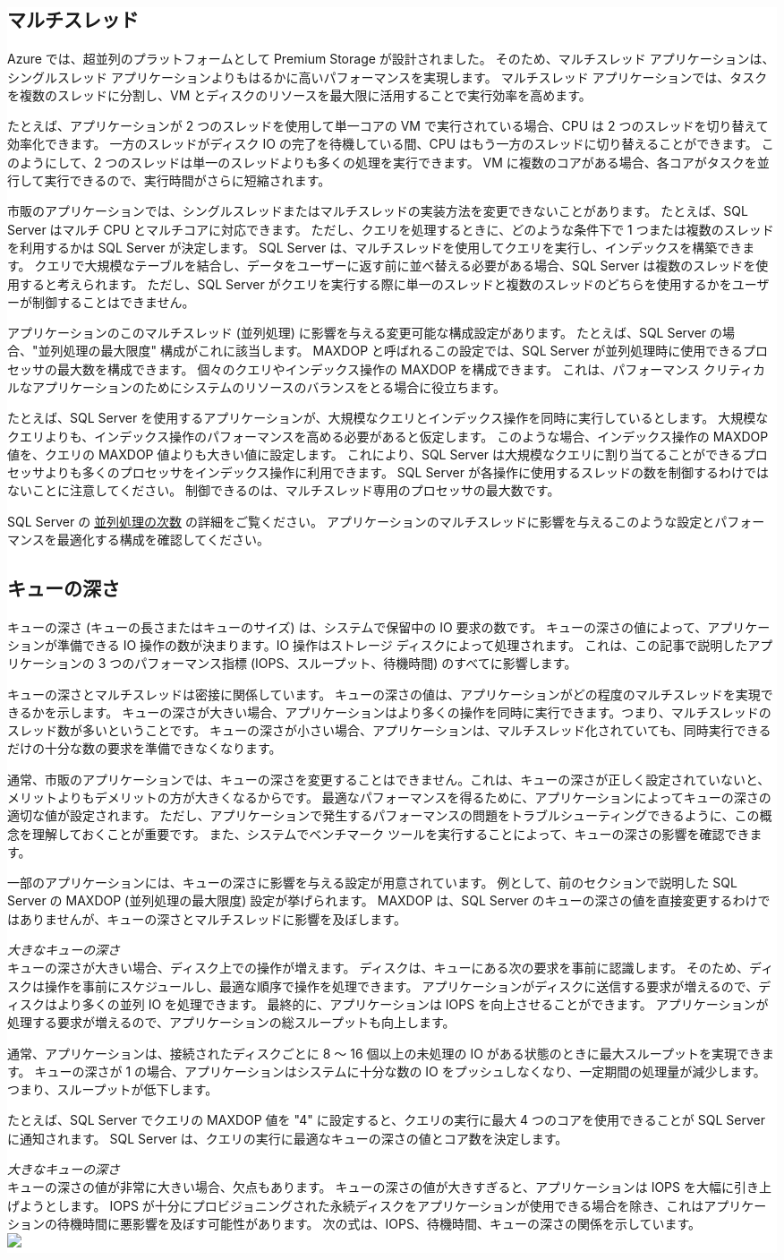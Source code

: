 ## <a name="multi-threading"></a>マルチスレッド
Azure では、超並列のプラットフォームとして Premium Storage が設計されました。 そのため、マルチスレッド アプリケーションは、シングルスレッド アプリケーションよりもはるかに高いパフォーマンスを実現します。 マルチスレッド アプリケーションでは、タスクを複数のスレッドに分割し、VM とディスクのリソースを最大限に活用することで実行効率を高めます。

たとえば、アプリケーションが 2 つのスレッドを使用して単一コアの VM で実行されている場合、CPU は 2 つのスレッドを切り替えて効率化できます。 一方のスレッドがディスク IO の完了を待機している間、CPU はもう一方のスレッドに切り替えることができます。 このようにして、2 つのスレッドは単一のスレッドよりも多くの処理を実行できます。 VM に複数のコアがある場合、各コアがタスクを並行して実行できるので、実行時間がさらに短縮されます。

市販のアプリケーションでは、シングルスレッドまたはマルチスレッドの実装方法を変更できないことがあります。 たとえば、SQL Server はマルチ CPU とマルチコアに対応できます。 ただし、クエリを処理するときに、どのような条件下で 1 つまたは複数のスレッドを利用するかは SQL Server が決定します。 SQL Server は、マルチスレッドを使用してクエリを実行し、インデックスを構築できます。 クエリで大規模なテーブルを結合し、データをユーザーに返す前に並べ替える必要がある場合、SQL Server は複数のスレッドを使用すると考えられます。 ただし、SQL Server がクエリを実行する際に単一のスレッドと複数のスレッドのどちらを使用するかをユーザーが制御することはできません。

アプリケーションのこのマルチスレッド (並列処理) に影響を与える変更可能な構成設定があります。 たとえば、SQL Server の場合、"並列処理の最大限度" 構成がこれに該当します。 MAXDOP と呼ばれるこの設定では、SQL Server が並列処理時に使用できるプロセッサの最大数を構成できます。 個々のクエリやインデックス操作の MAXDOP を構成できます。 これは、パフォーマンス クリティカルなアプリケーションのためにシステムのリソースのバランスをとる場合に役立ちます。

たとえば、SQL Server を使用するアプリケーションが、大規模なクエリとインデックス操作を同時に実行しているとします。 大規模なクエリよりも、インデックス操作のパフォーマンスを高める必要があると仮定します。 このような場合、インデックス操作の MAXDOP 値を、クエリの MAXDOP 値よりも大きい値に設定します。 これにより、SQL Server は大規模なクエリに割り当てることができるプロセッサよりも多くのプロセッサをインデックス操作に利用できます。 SQL Server が各操作に使用するスレッドの数を制御するわけではないことに注意してください。 制御できるのは、マルチスレッド専用のプロセッサの最大数です。

SQL Server の [並列処理の次数](https://technet.microsoft.com/library/ms188611.aspx) の詳細をご覧ください。 アプリケーションのマルチスレッドに影響を与えるこのような設定とパフォーマンスを最適化する構成を確認してください。

## <a name="queue-depth"></a>キューの深さ
キューの深さ (キューの長さまたはキューのサイズ) は、システムで保留中の IO 要求の数です。 キューの深さの値によって、アプリケーションが準備できる IO 操作の数が決まります。IO 操作はストレージ ディスクによって処理されます。 これは、この記事で説明したアプリケーションの 3 つのパフォーマンス指標 (IOPS、スループット、待機時間) のすべてに影響します。

キューの深さとマルチスレッドは密接に関係しています。 キューの深さの値は、アプリケーションがどの程度のマルチスレッドを実現できるかを示します。 キューの深さが大きい場合、アプリケーションはより多くの操作を同時に実行できます。つまり、マルチスレッドのスレッド数が多いということです。 キューの深さが小さい場合、アプリケーションは、マルチスレッド化されていても、同時実行できるだけの十分な数の要求を準備できなくなります。

通常、市販のアプリケーションでは、キューの深さを変更することはできません。これは、キューの深さが正しく設定されていないと、メリットよりもデメリットの方が大きくなるからです。 最適なパフォーマンスを得るために、アプリケーションによってキューの深さの適切な値が設定されます。 ただし、アプリケーションで発生するパフォーマンスの問題をトラブルシューティングできるように、この概念を理解しておくことが重要です。 また、システムでベンチマーク ツールを実行することによって、キューの深さの影響を確認できます。

一部のアプリケーションには、キューの深さに影響を与える設定が用意されています。 例として、前のセクションで説明した SQL Server の MAXDOP (並列処理の最大限度) 設定が挙げられます。 MAXDOP は、SQL Server のキューの深さの値を直接変更するわけではありませんが、キューの深さとマルチスレッドに影響を及ぼします。

*大きなキューの深さ*  
キューの深さが大きい場合、ディスク上での操作が増えます。 ディスクは、キューにある次の要求を事前に認識します。 そのため、ディスクは操作を事前にスケジュールし、最適な順序で操作を処理できます。 アプリケーションがディスクに送信する要求が増えるので、ディスクはより多くの並列 IO を処理できます。 最終的に、アプリケーションは IOPS を向上させることができます。 アプリケーションが処理する要求が増えるので、アプリケーションの総スループットも向上します。

通常、アプリケーションは、接続されたディスクごとに 8 ～ 16 個以上の未処理の IO がある状態のときに最大スループットを実現できます。 キューの深さが 1 の場合、アプリケーションはシステムに十分な数の IO をプッシュしなくなり、一定期間の処理量が減少します。 つまり、スループットが低下します。

たとえば、SQL Server でクエリの MAXDOP 値を "4" に設定すると、クエリの実行に最大 4 つのコアを使用できることが SQL Server に通知されます。 SQL Server は、クエリの実行に最適なキューの深さの値とコア数を決定します。

*大きなキューの深さ*  
キューの深さの値が非常に大きい場合、欠点もあります。 キューの深さの値が大きすぎると、アプリケーションは IOPS を大幅に引き上げようとします。 IOPS が十分にプロビジョニングされた永続ディスクをアプリケーションが使用できる場合を除き、これはアプリケーションの待機時間に悪影響を及ぼす可能性があります。 次の式は、IOPS、待機時間、キューの深さの関係を示しています。  
    ![](media/premium-storage-performance/image6.png)
